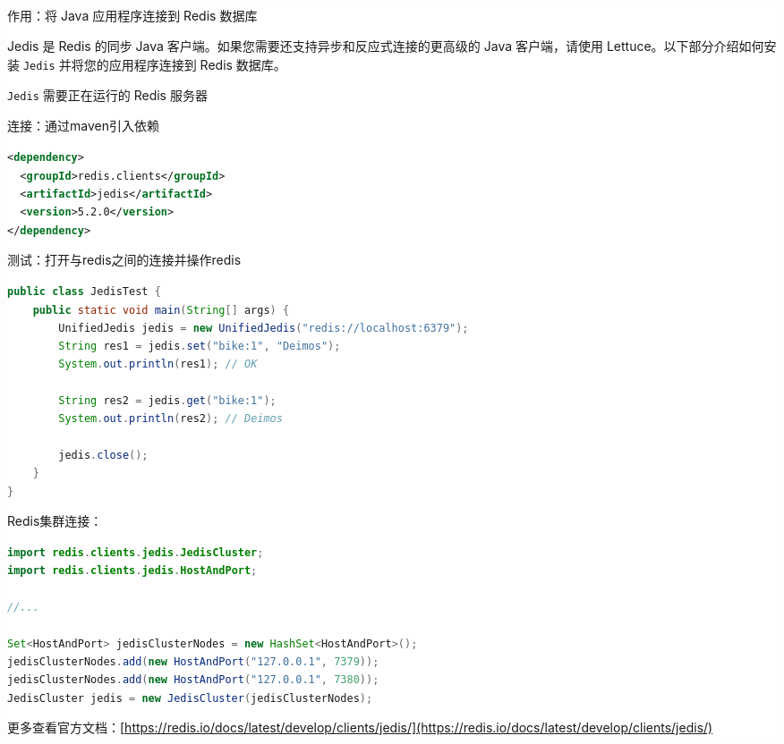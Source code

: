 作用：将 Java 应用程序连接到 Redis 数据库

Jedis 是 Redis 的同步 Java 客户端。如果您需要还支持异步和反应式连接的更高级的 Java 客户端，请使用 Lettuce。以下部分介绍如何安装 `Jedis` 并将您的应用程序连接到 Redis 数据库。

`Jedis` 需要正在运行的 Redis 服务器	



连接：通过maven引入依赖

```xml
<dependency>
  <groupId>redis.clients</groupId>
  <artifactId>jedis</artifactId>
  <version>5.2.0</version>
</dependency>
```

测试：打开与redis之间的连接并操作redis

```java
public class JedisTest {
    public static void main(String[] args) {
        UnifiedJedis jedis = new UnifiedJedis("redis://localhost:6379");
        String res1 = jedis.set("bike:1", "Deimos");
        System.out.println(res1); // OK

        String res2 = jedis.get("bike:1");
        System.out.println(res2); // Deimos

        jedis.close();
    }
}
```



Redis集群连接：

```java
import redis.clients.jedis.JedisCluster;
import redis.clients.jedis.HostAndPort;

//...

Set<HostAndPort> jedisClusterNodes = new HashSet<HostAndPort>();
jedisClusterNodes.add(new HostAndPort("127.0.0.1", 7379));
jedisClusterNodes.add(new HostAndPort("127.0.0.1", 7380));
JedisCluster jedis = new JedisCluster(jedisClusterNodes);
```



更多查看官方文档：[https://redis.io/docs/latest/develop/clients/jedis/](https://redis.io/docs/latest/develop/clients/jedis/)




